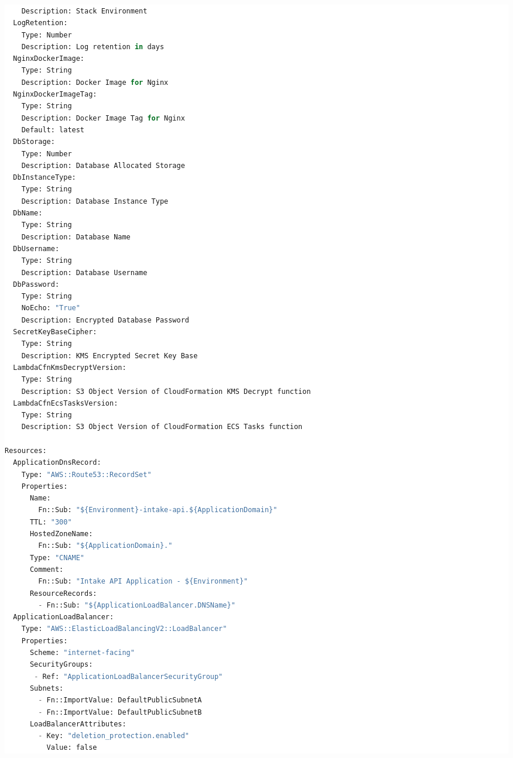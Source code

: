 ```python
    Description: Stack Environment
  LogRetention:
    Type: Number
    Description: Log retention in days
  NginxDockerImage:
    Type: String
    Description: Docker Image for Nginx
  NginxDockerImageTag:
    Type: String
    Description: Docker Image Tag for Nginx
    Default: latest
  DbStorage:
    Type: Number
    Description: Database Allocated Storage
  DbInstanceType:
    Type: String
    Description: Database Instance Type
  DbName:
    Type: String
    Description: Database Name
  DbUsername:
    Type: String
    Description: Database Username
  DbPassword:
    Type: String
    NoEcho: "True"
    Description: Encrypted Database Password
  SecretKeyBaseCipher:
    Type: String
    Description: KMS Encrypted Secret Key Base
  LambdaCfnKmsDecryptVersion:
    Type: String
    Description: S3 Object Version of CloudFormation KMS Decrypt function
  LambdaCfnEcsTasksVersion:
    Type: String
    Description: S3 Object Version of CloudFormation ECS Tasks function

Resources:
  ApplicationDnsRecord:
    Type: "AWS::Route53::RecordSet"
    Properties:
      Name:
        Fn::Sub: "${Environment}-intake-api.${ApplicationDomain}"
      TTL: "300"
      HostedZoneName:
        Fn::Sub: "${ApplicationDomain}."
      Type: "CNAME"
      Comment:
        Fn::Sub: "Intake API Application - ${Environment}"
      ResourceRecords:
        - Fn::Sub: "${ApplicationLoadBalancer.DNSName}"
  ApplicationLoadBalancer:
    Type: "AWS::ElasticLoadBalancingV2::LoadBalancer"
    Properties:
      Scheme: "internet-facing"
      SecurityGroups:
       - Ref: "ApplicationLoadBalancerSecurityGroup"
      Subnets:
        - Fn::ImportValue: DefaultPublicSubnetA
        - Fn::ImportValue: DefaultPublicSubnetB
      LoadBalancerAttributes:
        - Key: "deletion_protection.enabled"
          Value: false
```